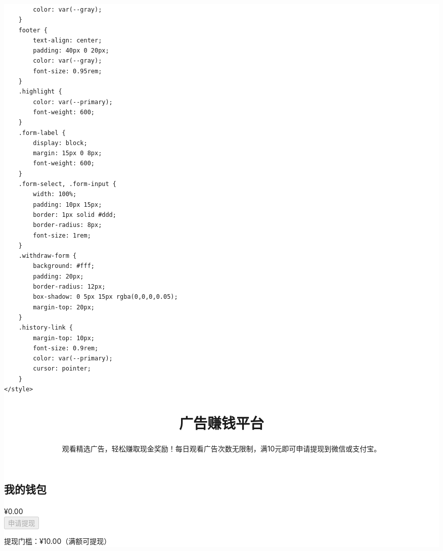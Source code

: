             color: var(--gray);
        }
        footer {
            text-align: center;
            padding: 40px 0 20px;
            color: var(--gray);
            font-size: 0.95rem;
        }
        .highlight {
            color: var(--primary);
            font-weight: 600;
        }
        .form-label {
            display: block;
            margin: 15px 0 8px;
            font-weight: 600;
        }
        .form-select, .form-input {
            width: 100%;
            padding: 10px 15px;
            border: 1px solid #ddd;
            border-radius: 8px;
            font-size: 1rem;
        }
        .withdraw-form {
            background: #fff;
            padding: 20px;
            border-radius: 12px;
            box-shadow: 0 5px 15px rgba(0,0,0,0.05);
            margin-top: 20px;
        }
        .history-link {
            margin-top: 10px;
            font-size: 0.9rem;
            color: var(--primary);
            cursor: pointer;
        }
    </style>
</head>
<body>
    <div class="container">
        <header>
            <div class="logo">
                <i class="fas fa-ad"></i>
                <h1>广告赚钱平台</h1>
            </div>
            <p class="subtitle">观看精选广告，轻松赚取现金奖励！每日观看广告次数无限制，满10元即可申请提现到微信或支付宝。</p>
        </header>
        <div class="dashboard">
            <div class="wallet-card">
                <div class="wallet-header">
                    <i class="fas fa-wallet"></i>
                    <h2>我的钱包</h2>
                </div>
                <div class="balance">¥<span id="balance">0.00</span></div>
                <button id="withdrawBtn" class="withdraw-btn" disabled>申请提现</button>
                <p class="withdraw-info">提现门槛：¥10.00（满额可提现）</p>
                <div class="withdraw-form" id="withdrawForm" style="display: none;">
                    <label for="paymentMethod" class="form-label">选择收款方式：</label>
                    <select id="paymentMethod" class="form-select">
                        <option value="alipay">支付宝</option>
                        <option value="wechat">微信</option>
                    </select>
                    <label for="accountNumber" class="form-label">输入收款账户：</label>